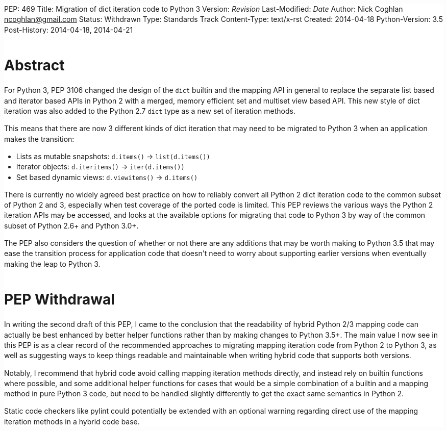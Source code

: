 PEP: 469 Title: Migration of dict iteration code to Python 3 Version:
$Revision$ Last-Modified: $Date$ Author: Nick Coghlan
<ncoghlan@gmail.com> Status: Withdrawn Type: Standards Track
Content-Type: text/x-rst Created: 2014-04-18 Python-Version: 3.5
Post-History: 2014-04-18, 2014-04-21

Abstract
========

For Python 3, PEP 3106 changed the design of the `dict` builtin and the
mapping API in general to replace the separate list based and iterator
based APIs in Python 2 with a merged, memory efficient set and multiset
view based API. This new style of dict iteration was also added to the
Python 2.7 `dict` type as a new set of iteration methods.

This means that there are now 3 different kinds of dict iteration that
may need to be migrated to Python 3 when an application makes the
transition:

-   Lists as mutable snapshots: `d.items()` -\> `list(d.items())`
-   Iterator objects: `d.iteritems()` -\> `iter(d.items())`
-   Set based dynamic views: `d.viewitems()` -\> `d.items()`

There is currently no widely agreed best practice on how to reliably
convert all Python 2 dict iteration code to the common subset of Python
2 and 3, especially when test coverage of the ported code is limited.
This PEP reviews the various ways the Python 2 iteration APIs may be
accessed, and looks at the available options for migrating that code to
Python 3 by way of the common subset of Python 2.6+ and Python 3.0+.

The PEP also considers the question of whether or not there are any
additions that may be worth making to Python 3.5 that may ease the
transition process for application code that doesn't need to worry about
supporting earlier versions when eventually making the leap to Python 3.

PEP Withdrawal
==============

In writing the second draft of this PEP, I came to the conclusion that
the readability of hybrid Python 2/3 mapping code can actually be best
enhanced by better helper functions rather than by making changes to
Python 3.5+. The main value I now see in this PEP is as a clear record
of the recommended approaches to migrating mapping iteration code from
Python 2 to Python 3, as well as suggesting ways to keep things readable
and maintainable when writing hybrid code that supports both versions.

Notably, I recommend that hybrid code avoid calling mapping iteration
methods directly, and instead rely on builtin functions where possible,
and some additional helper functions for cases that would be a simple
combination of a builtin and a mapping method in pure Python 3 code, but
need to be handled slightly differently to get the exact same semantics
in Python 2.

Static code checkers like pylint could potentially be extended with an
optional warning regarding direct use of the mapping iteration methods
in a hybrid code base.
